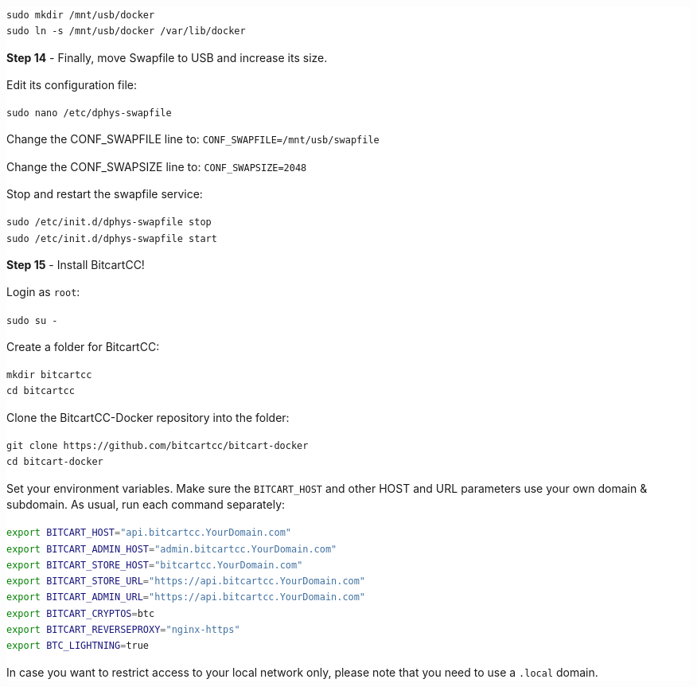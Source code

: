```text
sudo mkdir /mnt/usb/docker
sudo ln -s /mnt/usb/docker /var/lib/docker
```

**Step 14** - Finally, move Swapfile to USB and increase its size.

Edit its configuration file:

```text
sudo nano /etc/dphys-swapfile
```

Change the CONF\_SWAPFILE line to: `CONF_SWAPFILE=/mnt/usb/swapfile`

Change the CONF\_SWAPSIZE line to: `CONF_SWAPSIZE=2048`

Stop and restart the swapfile service:

```text
sudo /etc/init.d/dphys-swapfile stop
sudo /etc/init.d/dphys-swapfile start
```

**Step 15** - Install BitcartCC!

Login as `root`:

```text
sudo su -
```

Create a folder for BitcartCC:

```text
mkdir bitcartcc
cd bitcartcc
```

Clone the BitcartCC-Docker repository into the folder:

```text
git clone https://github.com/bitcartcc/bitcart-docker
cd bitcart-docker
```

Set your environment variables. Make sure the `BITCART_HOST` and other HOST and URL parameters use your own domain & subdomain. As usual, run each command separately:

```bash
export BITCART_HOST="api.bitcartcc.YourDomain.com"
export BITCART_ADMIN_HOST="admin.bitcartcc.YourDomain.com"
export BITCART_STORE_HOST="bitcartcc.YourDomain.com"
export BITCART_STORE_URL="https://api.bitcartcc.YourDomain.com"
export BITCART_ADMIN_URL="https://api.bitcartcc.YourDomain.com"
export BITCART_CRYPTOS=btc
export BITCART_REVERSEPROXY="nginx-https"
export BTC_LIGHTNING=true
```

In case you want to restrict access to your local network only, please note that you need to use a `.local` domain.
